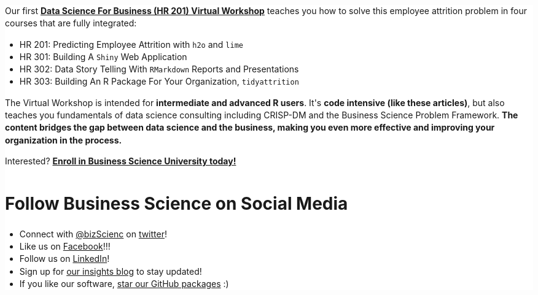
Our first [__Data Science For Business (HR 201) Virtual Workshop__](https://university.business-science.io/p/hr201-using-machine-learning-h2o-lime-to-predict-employee-turnover) teaches you how to solve this employee attrition problem in four courses that are fully integrated:

* HR 201: Predicting Employee Attrition with `h2o` and `lime`
* HR 301: Building A `Shiny` Web Application
* HR 302: Data Story Telling With `RMarkdown` Reports and Presentations
* HR 303: Building An R Package For Your Organization, `tidyattrition`

The Virtual Workshop is intended for __intermediate and advanced R users__. It's __code intensive (like these articles)__, but also teaches you fundamentals of data science consulting including CRISP-DM and the Business Science Problem Framework. __The content bridges the gap between data science and the business, making you even more effective and improving your organization in the process.__

Interested? [__Enroll in Business Science University today!__](https://university.business-science.io/)

# Follow Business Science on Social Media <a class="anchor" id="social"></a>

* Connect with [@bizScienc](https://twitter.com/bizScienc) on [twitter](https://twitter.com/bizScienc)!
* Like us on [Facebook](https://www.facebook.com/Business-Science-LLC-754699134699054/)!!!
* Follow us on [LinkedIn](https://www.linkedin.com/company/business.science)!
* Sign up for [our insights blog](http://www.business-science.io/) to stay updated!
* If you like our software, [star our GitHub packages](https://github.com/business-science) :)

